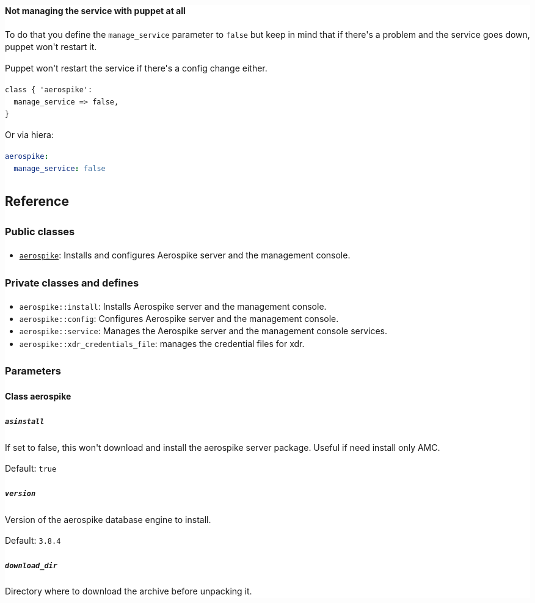 #### Not managing the service with puppet at all

To do that you define the `manage_service` parameter to `false` but keep in mind
that if there's a problem and the service goes down, puppet won't restart it.

Puppet won't restart the service if there's a config change either.

```puppet
class { 'aerospike':
  manage_service => false,
}
```

Or via hiera:

```yaml
aerospike:
  manage_service: false
```


## Reference

### Public classes

 * [`aerospike`](#class-aerospike): Installs and configures Aerospike server and the management console.

### Private classes and defines

 * `aerospike::install`: Installs Aerospike server and the management console.
 * `aerospike::config`: Configures Aerospike server and the management console.
 * `aerospike::service`: Manages the Aerospike server and the management console services.
 * `aerospike::xdr_credentials_file`: manages the credential files for xdr.


### Parameters

#### Class aerospike

##### `asinstall`

If set to false, this won't download and install the aerospike server package. Useful if need install only AMC.

Default: `true`

##### `version`

Version of the aerospike database engine to install.

Default: `3.8.4`

##### `download_dir`

Directory where to download the archive before unpacking it.

